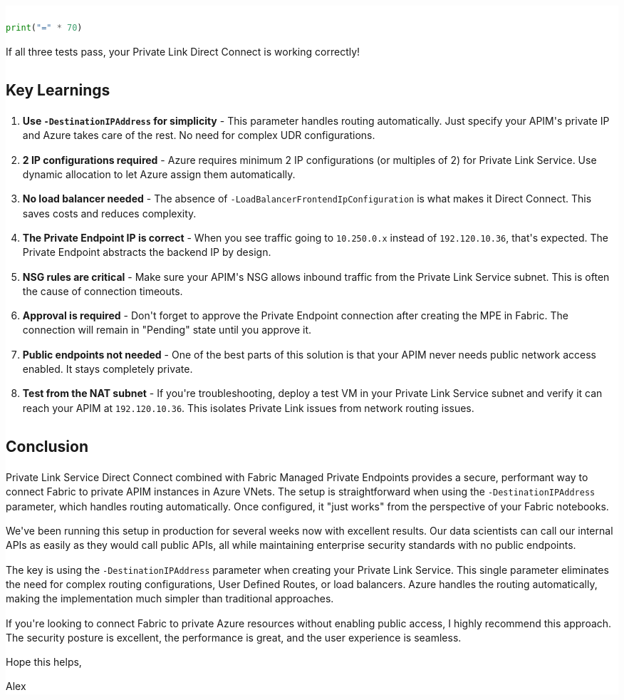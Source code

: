 ```python

print("=" * 70)
```

If all three tests pass, your Private Link Direct Connect is working correctly!

## Key Learnings

1. **Use `-DestinationIPAddress` for simplicity** - This parameter handles routing automatically. Just specify your APIM's private IP and Azure takes care of the rest. No need for complex UDR configurations.

2. **2 IP configurations required** - Azure requires minimum 2 IP configurations (or multiples of 2) for Private Link Service. Use dynamic allocation to let Azure assign them automatically.

3. **No load balancer needed** - The absence of `-LoadBalancerFrontendIpConfiguration` is what makes it Direct Connect. This saves costs and reduces complexity.

4. **The Private Endpoint IP is correct** - When you see traffic going to `10.250.0.x` instead of `192.120.10.36`, that's expected. The Private Endpoint abstracts the backend IP by design.

5. **NSG rules are critical** - Make sure your APIM's NSG allows inbound traffic from the Private Link Service subnet. This is often the cause of connection timeouts.

6. **Approval is required** - Don't forget to approve the Private Endpoint connection after creating the MPE in Fabric. The connection will remain in "Pending" state until you approve it.

7. **Public endpoints not needed** - One of the best parts of this solution is that your APIM never needs public network access enabled. It stays completely private.

8. **Test from the NAT subnet** - If you're troubleshooting, deploy a test VM in your Private Link Service subnet and verify it can reach your APIM at `192.120.10.36`. This isolates Private Link issues from network routing issues.

## Conclusion

Private Link Service Direct Connect combined with Fabric Managed Private Endpoints provides a secure, performant way to connect Fabric to private APIM instances in Azure VNets. The setup is straightforward when using the `-DestinationIPAddress` parameter, which handles routing automatically. Once configured, it "just works" from the perspective of your Fabric notebooks.

We've been running this setup in production for several weeks now with excellent results. Our data scientists can call our internal APIs as easily as they would call public APIs, all while maintaining enterprise security standards with no public endpoints.

The key is using the `-DestinationIPAddress` parameter when creating your Private Link Service. This single parameter eliminates the need for complex routing configurations, User Defined Routes, or load balancers. Azure handles the routing automatically, making the implementation much simpler than traditional approaches.

If you're looking to connect Fabric to private Azure resources without enabling public access, I highly recommend this approach. The security posture is excellent, the performance is great, and the user experience is seamless.

Hope this helps,

Alex
